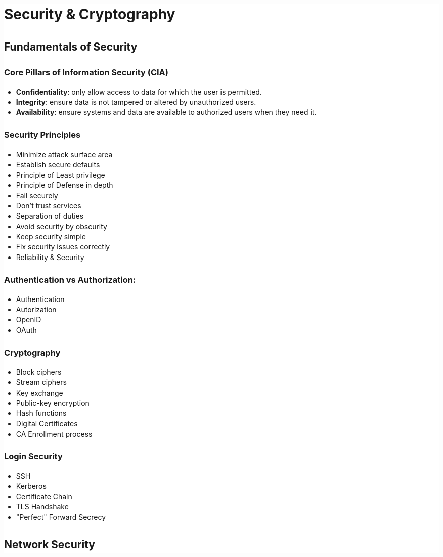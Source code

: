 # Security & Cryptography

## Fundamentals of Security

### Core Pillars of Information Security (CIA)

- **Confidentiality**: only allow access to data for which the user is permitted.
- **Integrity**: ensure data is not tampered or altered by unauthorized users.
- **Availability**: ensure systems and data are available to authorized users when they need it.

### Security Principles

- Minimize attack surface area
- Establish secure defaults
- Principle of Least privilege
- Principle of Defense in depth
- Fail securely
- Don’t trust services
- Separation of duties
- Avoid security by obscurity
- Keep security simple
- Fix security issues correctly
- Reliability & Security

### Authentication vs Authorization:

- Authentication
- Autorization
- OpenID
- OAuth

### Cryptography

- Block ciphers
- Stream ciphers
- Key exchange
- Public-key encryption
- Hash functions
- Digital Certificates
- CA Enrollment process

### Login Security

- SSH
- Kerberos
- Certificate Chain
- TLS Handshake
- "Perfect" Forward Secrecy

## Network Security
